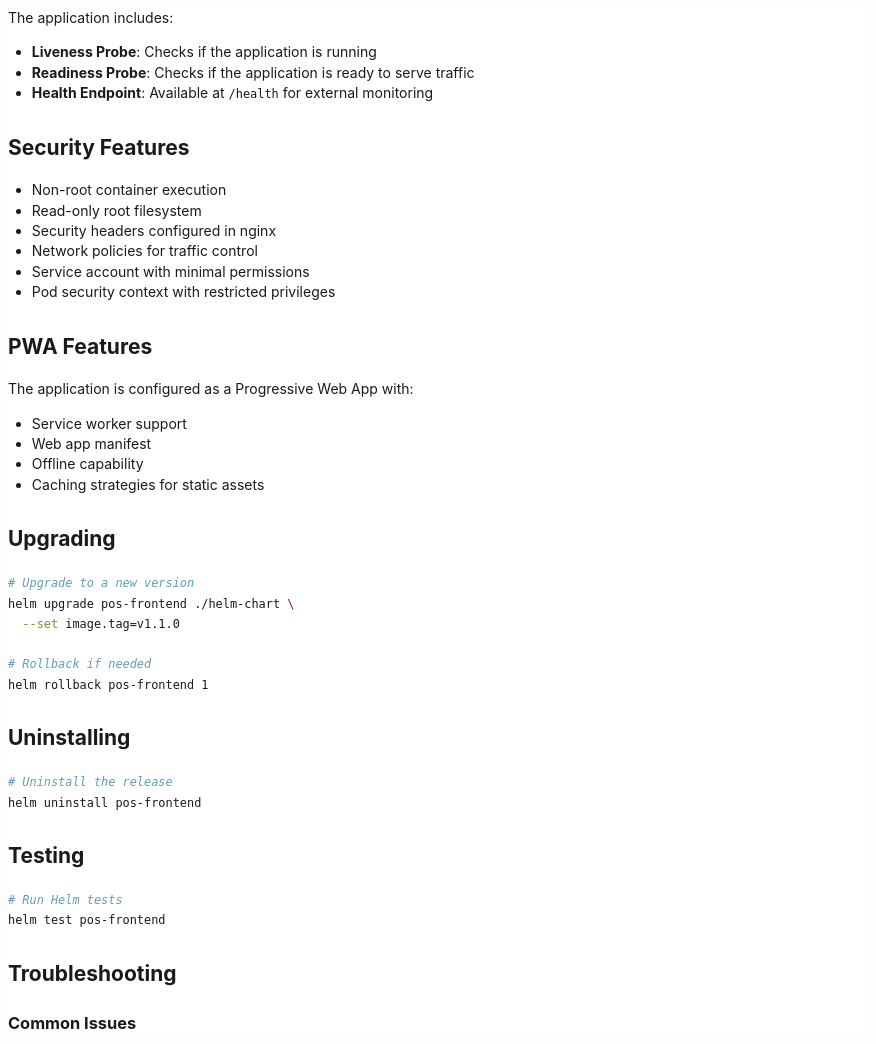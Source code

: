 The application includes:

- **Liveness Probe**: Checks if the application is running
- **Readiness Probe**: Checks if the application is ready to serve traffic
- **Health Endpoint**: Available at `/health` for external monitoring

## Security Features

- Non-root container execution
- Read-only root filesystem
- Security headers configured in nginx
- Network policies for traffic control
- Service account with minimal permissions
- Pod security context with restricted privileges

## PWA Features

The application is configured as a Progressive Web App with:

- Service worker support
- Web app manifest
- Offline capability
- Caching strategies for static assets

## Upgrading

```bash
# Upgrade to a new version
helm upgrade pos-frontend ./helm-chart \
  --set image.tag=v1.1.0

# Rollback if needed
helm rollback pos-frontend 1
```

## Uninstalling

```bash
# Uninstall the release
helm uninstall pos-frontend
```

## Testing

```bash
# Run Helm tests
helm test pos-frontend
```

## Troubleshooting

### Common Issues
